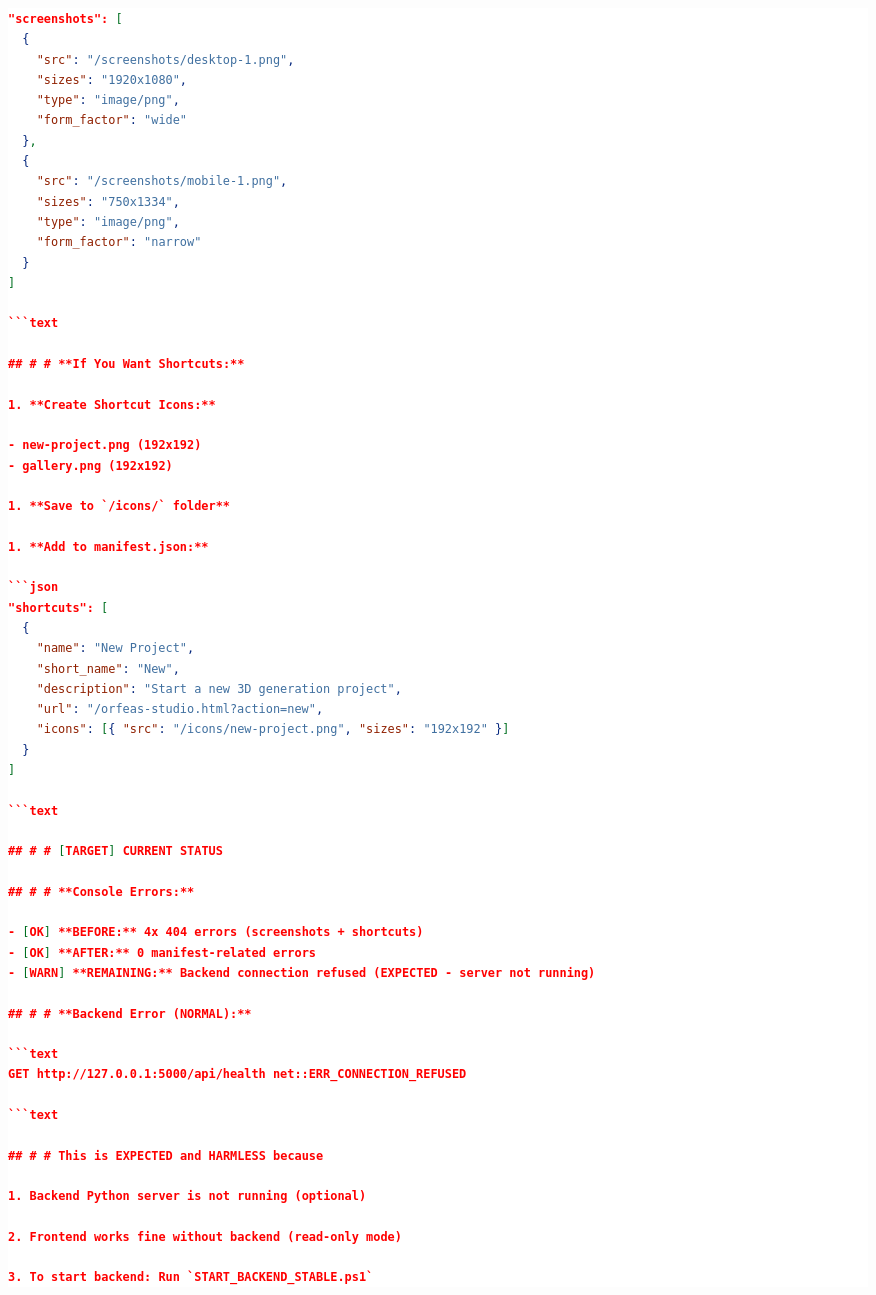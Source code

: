 ```json
"screenshots": [
  {
    "src": "/screenshots/desktop-1.png",
    "sizes": "1920x1080",
    "type": "image/png",
    "form_factor": "wide"
  },
  {
    "src": "/screenshots/mobile-1.png",
    "sizes": "750x1334",
    "type": "image/png",
    "form_factor": "narrow"
  }
]

```text

## # # **If You Want Shortcuts:**

1. **Create Shortcut Icons:**

- new-project.png (192x192)
- gallery.png (192x192)

1. **Save to `/icons/` folder**

1. **Add to manifest.json:**

```json
"shortcuts": [
  {
    "name": "New Project",
    "short_name": "New",
    "description": "Start a new 3D generation project",
    "url": "/orfeas-studio.html?action=new",
    "icons": [{ "src": "/icons/new-project.png", "sizes": "192x192" }]
  }
]

```text

## # # [TARGET] CURRENT STATUS

## # # **Console Errors:**

- [OK] **BEFORE:** 4x 404 errors (screenshots + shortcuts)
- [OK] **AFTER:** 0 manifest-related errors
- [WARN] **REMAINING:** Backend connection refused (EXPECTED - server not running)

## # # **Backend Error (NORMAL):**

```text
GET http://127.0.0.1:5000/api/health net::ERR_CONNECTION_REFUSED

```text

## # # This is EXPECTED and HARMLESS because

1. Backend Python server is not running (optional)

2. Frontend works fine without backend (read-only mode)

3. To start backend: Run `START_BACKEND_STABLE.ps1`

```